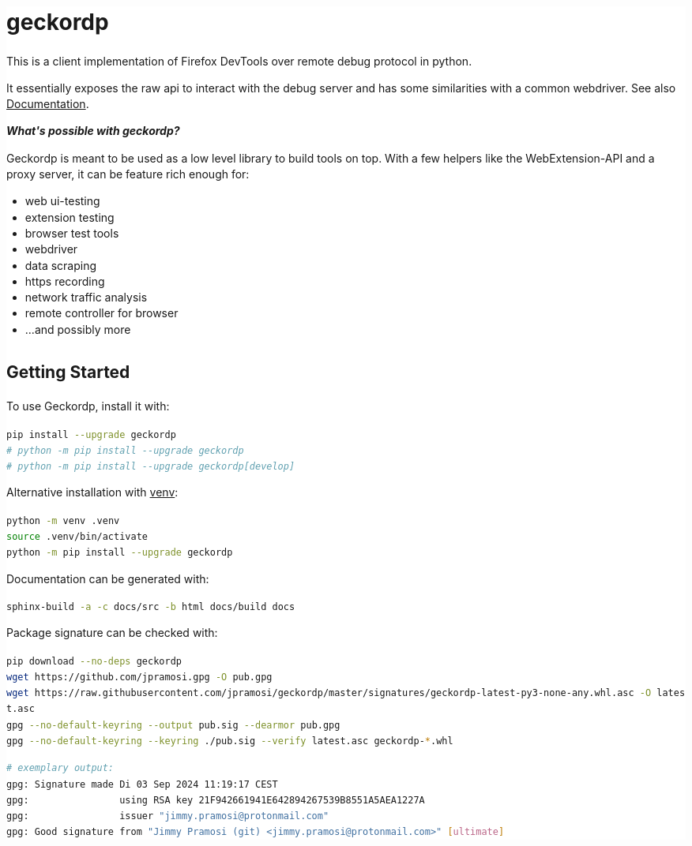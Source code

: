 
geckordp
=

This is a client implementation of Firefox DevTools over remote debug protocol in python.

It essentially exposes the raw api to interact with the debug server and has some similarities with a common webdriver. See also [Documentation](https://jpramosi.github.io/geckordp).

***What's possible with geckordp?***

Geckordp is meant to be used as a low level library to build tools on top.
With a few helpers like the WebExtension-API and a proxy server, it can be feature rich enough for:

+ web ui-testing
+ extension testing
+ browser test tools
+ webdriver
+ data scraping
+ https recording
+ network traffic analysis
+ remote controller for browser
+ ...and possibly more


## Getting Started


To use Geckordp, install it with:

```bash
pip install --upgrade geckordp
# python -m pip install --upgrade geckordp
# python -m pip install --upgrade geckordp[develop]
```

Alternative installation with [venv](https://docs.python.org/3/library/venv.html):
```bash
python -m venv .venv
source .venv/bin/activate
python -m pip install --upgrade geckordp
```

Documentation can be generated with:
```bash
sphinx-build -a -c docs/src -b html docs/build docs
```
Package signature can be checked with:
```bash
pip download --no-deps geckordp
wget https://github.com/jpramosi.gpg -O pub.gpg
wget https://raw.githubusercontent.com/jpramosi/geckordp/master/signatures/geckordp-latest-py3-none-any.whl.asc -O latest.asc
gpg --no-default-keyring --output pub.sig --dearmor pub.gpg
gpg --no-default-keyring --keyring ./pub.sig --verify latest.asc geckordp-*.whl
```
```bash
# exemplary output:
gpg: Signature made Di 03 Sep 2024 11:19:17 CEST
gpg:                using RSA key 21F942661941E642894267539B8551A5AEA1227A
gpg:                issuer "jimmy.pramosi@protonmail.com"
gpg: Good signature from "Jimmy Pramosi (git) <jimmy.pramosi@protonmail.com>" [ultimate]
```
